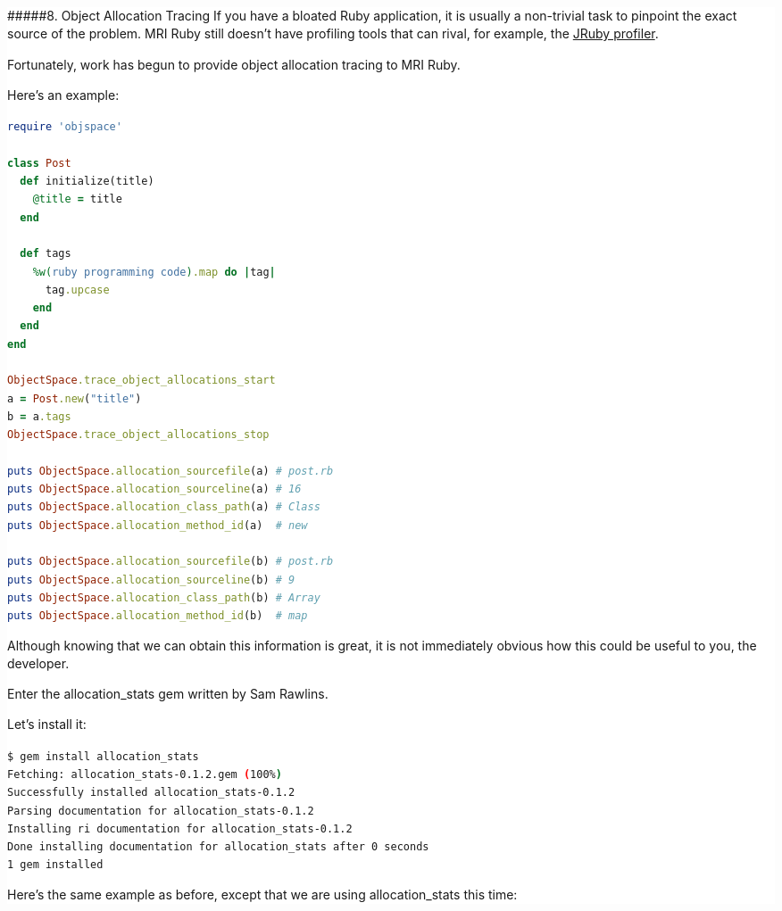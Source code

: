 #####8. Object Allocation Tracing
If you have a bloated Ruby application, it is usually a non-trivial task to pinpoint the exact source of the problem. MRI Ruby still doesn’t have profiling tools that can rival, for example, the [JRuby profiler](https://github.com/jruby/jruby/wiki/Profiling-Object-Allocations).

Fortunately, work has begun to provide object allocation tracing to MRI Ruby.

Here’s an example:

```ruby
require 'objspace'
 
class Post
  def initialize(title)
    @title = title
  end
 
  def tags
    %w(ruby programming code).map do |tag|
      tag.upcase
    end
  end
end
 
ObjectSpace.trace_object_allocations_start
a = Post.new("title")
b = a.tags
ObjectSpace.trace_object_allocations_stop
 
puts ObjectSpace.allocation_sourcefile(a) # post.rb
puts ObjectSpace.allocation_sourceline(a) # 16
puts ObjectSpace.allocation_class_path(a) # Class
puts ObjectSpace.allocation_method_id(a)  # new
 
puts ObjectSpace.allocation_sourcefile(b) # post.rb
puts ObjectSpace.allocation_sourceline(b) # 9
puts ObjectSpace.allocation_class_path(b) # Array
puts ObjectSpace.allocation_method_id(b)  # map
```
Although knowing that we can obtain this information is great, it is not immediately obvious how this could be useful to you, the developer.

Enter the allocation_stats gem written by Sam Rawlins.

Let’s install it:

```bash
$ gem install allocation_stats
Fetching: allocation_stats-0.1.2.gem (100%)
Successfully installed allocation_stats-0.1.2
Parsing documentation for allocation_stats-0.1.2
Installing ri documentation for allocation_stats-0.1.2
Done installing documentation for allocation_stats after 0 seconds
1 gem installed
```
Here’s the same example as before, except that we are using allocation_stats this time:
